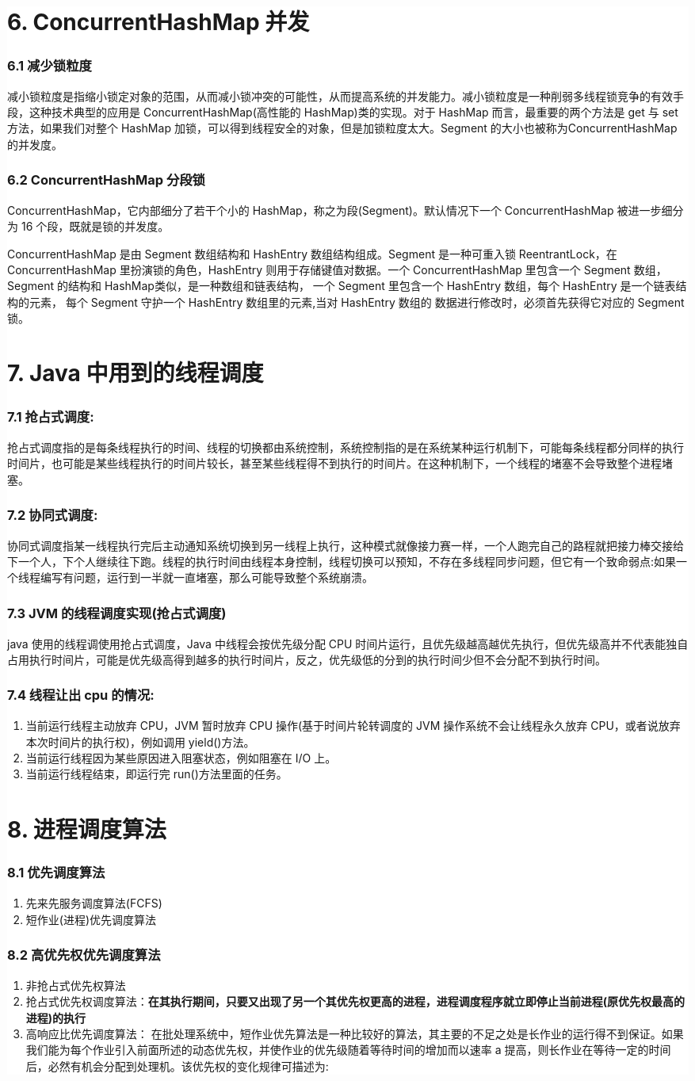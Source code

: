 # 6. ConcurrentHashMap 并发
### 6.1 减少锁粒度
减小锁粒度是指缩小锁定对象的范围，从而减小锁冲突的可能性，从而提高系统的并发能力。减小锁粒度是一种削弱多线程锁竞争的有效手段，这种技术典型的应用是 ConcurrentHashMap(高性能的 HashMap)类的实现。对于 HashMap 而言，最重要的两个方法是 get 与 set 方法，如果我们对整个 HashMap 加锁，可以得到线程安全的对象，但是加锁粒度太大。Segment 的大小也被称为ConcurrentHashMap 的并发度。

### 6.2 ConcurrentHashMap 分段锁
ConcurrentHashMap，它内部细分了若干个小的 HashMap，称之为段(Segment)。默认情况下一个 ConcurrentHashMap 被进一步细分为 16 个段，既就是锁的并发度。

ConcurrentHashMap 是由 Segment 数组结构和 HashEntry 数组结构组成。Segment 是一种可重入锁 ReentrantLock，在 ConcurrentHashMap 里扮演锁的角色，HashEntry 则用于存储键值对数据。一个 ConcurrentHashMap 里包含一个 Segment 数组，Segment 的结构和 HashMap类似，是一种数组和链表结构， 一个 Segment 里包含一个 HashEntry 数组，每个 HashEntry 是一个链表结构的元素， 每个 Segment 守护一个 HashEntry 数组里的元素,当对 HashEntry 数组的
数据进行修改时，必须首先获得它对应的 Segment 锁。

# 7. Java 中用到的线程调度
### 7.1 抢占式调度:
抢占式调度指的是每条线程执行的时间、线程的切换都由系统控制，系统控制指的是在系统某种运行机制下，可能每条线程都分同样的执行时间片，也可能是某些线程执行的时间片较长，甚至某些线程得不到执行的时间片。在这种机制下，一个线程的堵塞不会导致整个进程堵塞。
### 7.2 协同式调度:
协同式调度指某一线程执行完后主动通知系统切换到另一线程上执行，这种模式就像接力赛一样，一个人跑完自己的路程就把接力棒交接给下一个人，下个人继续往下跑。线程的执行时间由线程本身控制，线程切换可以预知，不存在多线程同步问题，但它有一个致命弱点:如果一个线程编写有问题，运行到一半就一直堵塞，那么可能导致整个系统崩溃。

### 7.3 JVM 的线程调度实现(抢占式调度)
java 使用的线程调使用抢占式调度，Java 中线程会按优先级分配 CPU 时间片运行，且优先级越高越优先执行，但优先级高并不代表能独自占用执行时间片，可能是优先级高得到越多的执行时间片，反之，优先级低的分到的执行时间少但不会分配不到执行时间。

### 7.4 线程让出 cpu 的情况:
1. 当前运行线程主动放弃 CPU，JVM 暂时放弃 CPU 操作(基于时间片轮转调度的 JVM 操作系统不会让线程永久放弃 CPU，或者说放弃本次时间片的执行权)，例如调用 yield()方法。
2. 当前运行线程因为某些原因进入阻塞状态，例如阻塞在 I/O 上。
3. 当前运行线程结束，即运行完 run()方法里面的任务。

# 8. 进程调度算法
### 8.1 优先调度算法
1. 先来先服务调度算法(FCFS)
2. 短作业(进程)优先调度算法

### 8.2 高优先权优先调度算法
1. 非抢占式优先权算法 
2. 抢占式优先权调度算法：**在其执行期间，只要又出现了另一个其优先权更高的进程，进程调度程序就立即停止当前进程(原优先权最高的进程)的执行**
3. 高响应比优先调度算法：
在批处理系统中，短作业优先算法是一种比较好的算法，其主要的不足之处是长作业的运行得不到保证。如果我们能为每个作业引入前面所述的动态优先权，并使作业的优先级随着等待时间的增加而以速率 a 提高，则长作业在等待一定的时间后，必然有机会分配到处理机。该优先权的变化规律可描述为:
